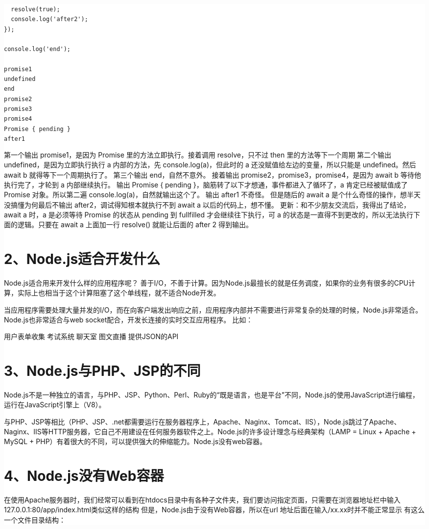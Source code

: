 ```
  resolve(true);
  console.log('after2');
});

console.log('end');

promise1
undefined
end
promise2
promise3
promise4
Promise { pending }
after1
```
第一个输出 promise1，是因为 Promise 里的方法立即执行。接着调用 resolve，只不过 then 里的方法等下一个周期
第二个输出 undefined，是因为立即执行执行 a 内部的方法，先 console.log(a)，但此时的 a 还没赋值给左边的变量，所以只能是 undefined。然后 await b 就得等下一个周期执行了。
第三个输出 end，自然不意外。
接着输出 promise2，promise3，promise4，是因为 await b 等待他执行完了，才轮到 a 内部继续执行。
输出 Promise { pending }，脑筋转了以下才想通，事件都进入了循环了，a 肯定已经被赋值成了 Promise 对象。所以第二遍 console.log(a)，自然就输出这个了。
输出 after1 不奇怪。
但是随后的 await a 是个什么奇怪的操作，想半天没搞懂为何最后不输出 after2，调试得知根本就执行不到 await a 以后的代码上，想不懂。
更新：和不少朋友交流后，我得出了结论，await a 时，a 是必须等待 Promise 的状态从 pending 到 fullfilled 才会继续往下执行，可 a 的状态是一直得不到更改的，所以无法执行下面的逻辑。只要在 await a 上面加一行 resolve() 就能让后面的 after 2 得到输出。

# 2、Node.js适合开发什么
Node.js适合用来开发什么样的应用程序呢？
善于I/O，不善于计算。因为Node.js最擅长的就是任务调度，如果你的业务有很多的CPU计算，实际上也相当于这个计算阻塞了这个单线程，就不适合Node开发。

当应用程序需要处理大量并发的I/O，而在向客户端发出响应之前，应用程序内部并不需要进行非常复杂的处理的时候，Node.js非常适合。Node.js也非常适合与web socket配合，开发长连接的实时交互应用程序。
比如：

用户表单收集
考试系统
聊天室
图文直播
提供JSON的API


# 3、Node.js与PHP、JSP的不同
Node.js不是一种独立的语言，与PHP、JSP、Python、Perl、Ruby的“既是语言，也是平台”不同，Node.js的使用JavaScript进行编程，运行在JavaScript引擎上（V8）。

与PHP、JSP等相比（PHP、JSP、.net都需要运行在服务器程序上，Apache、Naginx、Tomcat、IIS），Node.js跳过了Apache、Naginx、IIS等HTTP服务器，它自己不用建设在任何服务器软件之上。Node.js的许多设计理念与经典架构（LAMP = Linux + Apache + MySQL + PHP）有着很大的不同，可以提供强大的伸缩能力。Node.js没有web容器。

# 4、Node.js没有Web容器
在使用Apache服务器时，我们经常可以看到在htdocs目录中有各种子文件夹，我们要访问指定页面，只需要在浏览器地址栏中输入127.0.0.1:80/app/index.html类似这样的结构
但是，Node.js由于没有Web容器，所以在url 地址后面在输入/xx.xx时并不能正常显示
有这么一个文件目录结构：
